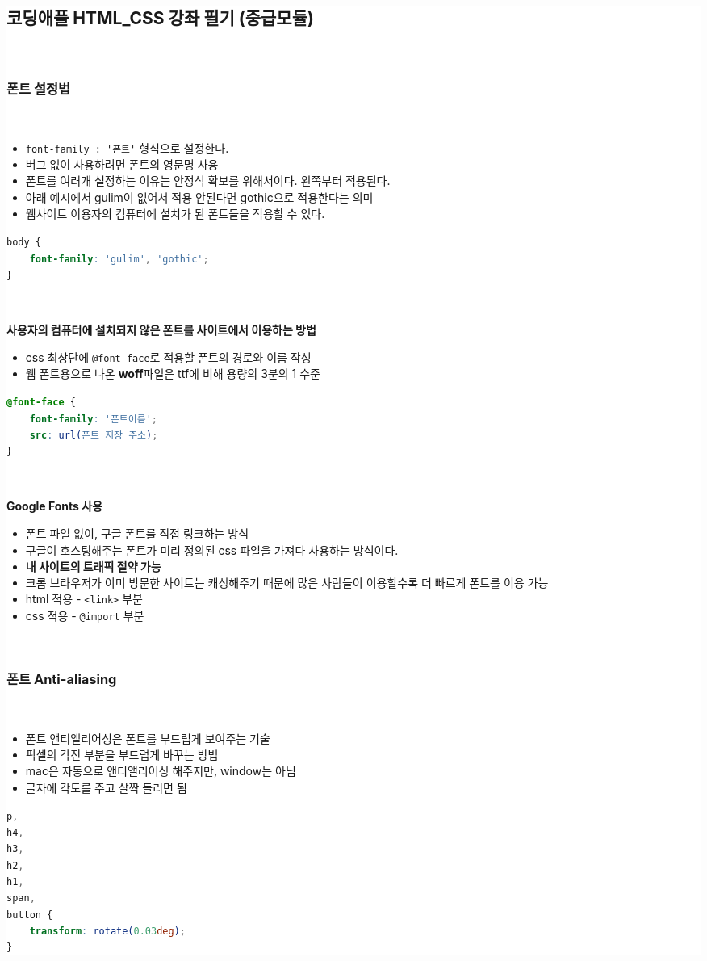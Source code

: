 ## 코딩애플 HTML_CSS 강좌 필기 (중급모듈)

<br>

### 폰트 설정법

<br>

-   `font-family : '폰트'` 형식으로 설정한다.
-   버그 없이 사용하려면 폰트의 영문명 사용
-   폰트를 여러개 설정하는 이유는 안정석 확보를 위해서이다. 왼쪽부터 적용된다.
-   아래 예시에서 gulim이 없어서 적용 안된다면 gothic으로 적용한다는 의미
-   웹사이트 이용자의 컴퓨터에 설치가 된 폰트들을 적용할 수 있다.

```css
body {
    font-family: 'gulim', 'gothic';
}
```

<br>

**사용자의 컴퓨터에 설치되지 않은 폰트를 사이트에서 이용하는 방법**

-   css 최상단에 `@font-face`로 적용할 폰트의 경로와 이름 작성
-   웹 폰트용으로 나온 **woff**파일은 ttf에 비해 용량의 3분의 1 수준

```css
@font-face {
    font-family: '폰트이름';
    src: url(폰트 저장 주소);
}
```

<br>

**Google Fonts 사용**

-   폰트 파일 없이, 구글 폰트를 직접 링크하는 방식
-   구글이 호스팅해주는 폰트가 미리 정의된 css 파일을 가져다 사용하는 방식이다.
-   **내 사이트의 트래픽 절약 가능**
-   크롬 브라우저가 이미 방문한 사이트는 캐싱해주기 때문에 많은 사람들이 이용할수록 더 빠르게 폰트를 이용 가능
-   html 적용 - `<link>` 부분
-   css 적용 - `@import` 부분

<br>

### 폰트 Anti-aliasing

<br>

-   폰트 앤티앨리어싱은 폰트를 부드럽게 보여주는 기술
-   픽셀의 각진 부분을 부드럽게 바꾸는 방법
-   mac은 자동으로 앤티앨리어싱 해주지만, window는 아님
-   글자에 각도를 주고 살짝 돌리면 됨

```css
p,
h4,
h3,
h2,
h1,
span,
button {
    transform: rotate(0.03deg);
}
```
